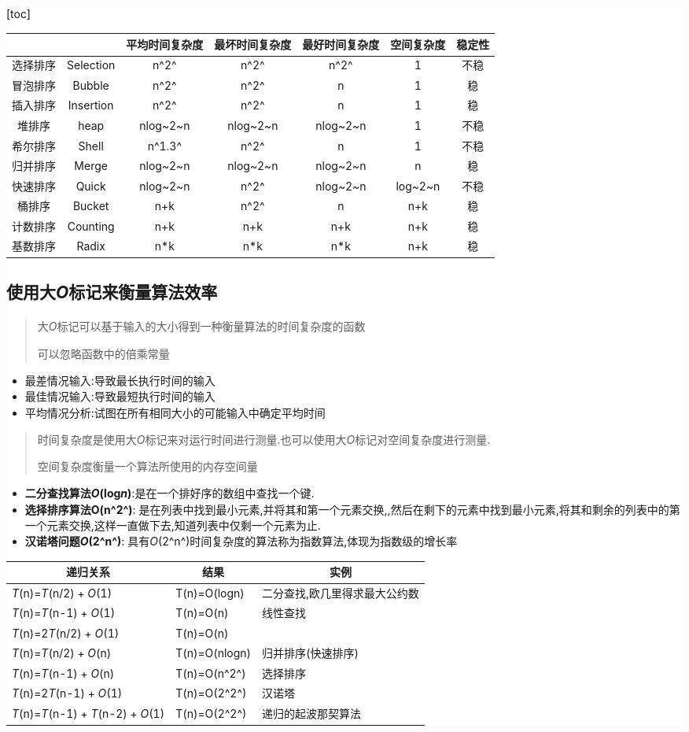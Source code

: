 [toc]





|          |           | 平均时间复杂度 | 最坏时间复杂度 | 最好时间复杂度 | 空间复杂度 | 稳定性 |
| :------: | :-------: | :------------: | :------------: | :------------: | :--------: | :----: |
| 选择排序 | Selection |      n^2^      |      n^2^      |      n^2^      |     1      |  不稳  |
| 冒泡排序 |  Bubble   |      n^2^      |      n^2^      |       n        |     1      |   稳   |
| 插入排序 | Insertion |      n^2^      |      n^2^      |       n        |     1      |   稳   |
|  堆排序  |   heap    |    nlog~2~n    |    nlog~2~n    |    nlog~2~n    |     1      |  不稳  |
| 希尔排序 |   Shell   |     n^1.3^     |      n^2^      |       n        |     1      |  不稳  |
| 归并排序 |   Merge   |    nlog~2~n    |    nlog~2~n    |    nlog~2~n    |     n      |   稳   |
| 快速排序 |   Quick   |    nlog~2~n    |      n^2^      |    nlog~2~n    |  log~2~n   |  不稳  |
|  桶排序  |  Bucket   |      n+k       |      n^2^      |       n        |    n+k     |   稳   |
| 计数排序 | Counting  |      n+k       |      n+k       |      n+k       |    n+k     |   稳   |
| 基数排序 |   Radix   |      n*k       |      n*k       |      n*k       |    n+k     |   稳   |



## 使用大*O*标记来衡量算法效率

> 大*O*标记可以基于输入的大小得到一种衡量算法的时间复杂度的函数
>
> 可以忽略函数中的倍乘常量

-  最差情况输入:导致最长执行时间的输入
- 最佳情况输入:导致最短执行时间的输入
- 平均情况分析:试图在所有相同大小的可能输入中确定平均时间



> 时间复杂度是使用大*O*标记来对运行时间进行测量.也可以使用大*O*标记对空间复杂度进行测量.
>
> 空间复杂度衡量一个算法所使用的内存空间量



- **二分查找算法*O*(log*n*)**:是在一个排好序的数组中查找一个键.
- **选择排序算法O(n^2^)**: 是在列表中找到最小元素,并将其和第一个元素交换,,然后在剩下的元素中找到最小元素,将其和剩余的列表中的第一个元素交换,这样一直做下去,知道列表中仅剩一个元素为止.
- **汉诺塔问题*O*(2^n^)**: 具有*O*(2^n^)时间复杂度的算法称为指数算法,体现为指数级的增长率

| 递归关系                             | 结果          | 实例                          |
| ------------------------------------ | ------------- | ----------------------------- |
| *T*(n)=*T*(n/2) + *O*(1)             | T(n)=O(logn)  | 二分查找,欧几里得求最大公约数 |
| *T*(n)=*T*(n-1) + *O*(1)             | T(n)=O(n)     | 线性查找                      |
| *T*(n)=2*T*(n/2) + *O*(1)            | T(n)=O(n)     |                               |
| *T*(n)=*T*(n/2) + *O*(n)             | T(n)=O(nlogn) | 归并排序(快速排序)            |
| *T*(n)=*T*(n-1) + *O*(n)             | T(n)=O(n^2^)  | 选择排序                      |
| *T*(n)=2*T*(n-1) + *O*(1)            | T(n)=O(2^2^)  | 汉诺塔                        |
| *T*(n)=*T*(n-1) + *T*(n-2) +  *O*(1) | T(n)=O(2^2^)  | 递归的起波那契算法            |
